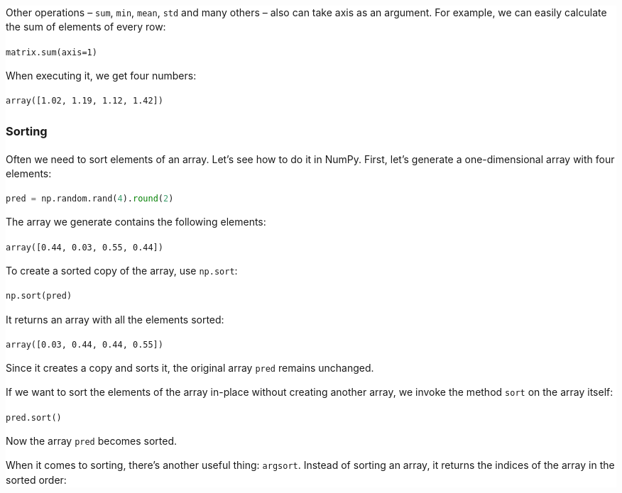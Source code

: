 
Other operations &ndash; `sum`, `min`, `mean`, `std` and many others &ndash; also can take axis as an argument. For example, we can easily calculate the sum of elements of every row:


```
matrix.sum(axis=1)
```


When executing it, we get four numbers:


```
array([1.02, 1.19, 1.12, 1.42])
```


### Sorting

Often we need to sort elements of an array. Let’s see how to do it in NumPy. First, let’s generate a one-dimensional array with four elements:


```python
pred = np.random.rand(4).round(2)
```


The array we generate contains the following elements:


```
array([0.44, 0.03, 0.55, 0.44])
```


To create a sorted copy of the array, use `np.sort`:


```python
np.sort(pred)
```


It returns an array with all the elements sorted:


```
array([0.03, 0.44, 0.44, 0.55])
```


Since it creates a copy and sorts it, the original array `pred` remains unchanged. 

If we want to sort the elements of the array in-place without creating another array, we invoke the method `sort` on the array itself:


```python
pred.sort()
```


Now the array `pred` becomes sorted.

When it comes to sorting, there’s another useful thing: `argsort`. Instead of sorting an array, it returns the indices of the array in the sorted order:
